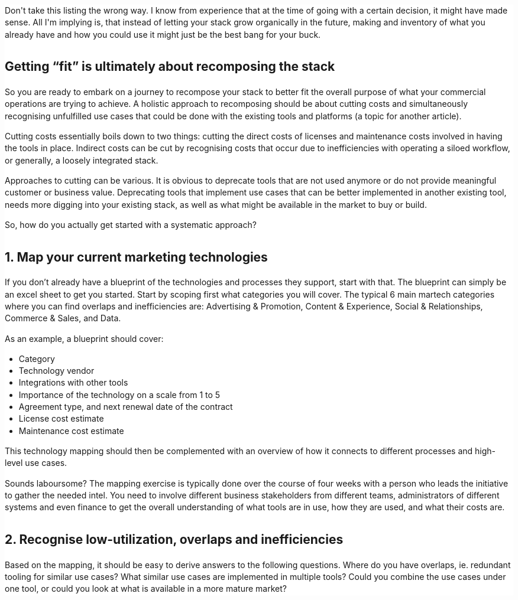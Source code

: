 Don't take this listing the wrong way. I know from experience that at the time of going with a certain decision, it might have made sense. All I'm implying is, that instead of letting your stack grow organically in the future, making and inventory of what you already have and how you could use it might just be the best bang for your buck.

## Getting “fit” is ultimately about recomposing the stack

So you are ready to embark on a journey to recompose your stack to better fit the overall purpose of what your commercial operations are trying to achieve. A holistic approach to recomposing should be about cutting costs and simultaneously recognising unfulfilled use cases that could be done with the existing tools and platforms (a topic for another article).

Cutting costs essentially boils down to two things: cutting the direct costs of licenses and maintenance costs involved in having the tools in place. Indirect costs can be cut by recognising costs that occur due to inefficiencies with operating a siloed workflow, or generally, a loosely integrated stack.

Approaches to cutting can be various. It is obvious to deprecate tools that are not used anymore or do not provide meaningful customer or business value. Deprecating tools that implement use cases that can be better implemented in another existing tool, needs more digging into your existing stack, as well as what might be available in the market to buy or build.

So, how do you actually get started with a systematic approach?

## 1. Map your current marketing technologies

If you don’t already have a blueprint of the technologies and processes they support, start with that.  The blueprint can simply be an excel sheet to get you started. Start by scoping first what categories you will cover. The typical 6 main martech categories where you can find overlaps and inefficiencies are: Advertising & Promotion, Content & Experience, Social & Relationships, Commerce & Sales, and Data.

As an example, a blueprint should cover:

* Category
* Technology vendor
* Integrations with other tools
* Importance of the technology on a scale from 1 to 5
* Agreement type, and next renewal date of the contract
* License cost estimate
* Maintenance cost estimate

This technology mapping should then be complemented with an overview of how it connects to different processes and high-level use cases.

Sounds laboursome? The mapping exercise is typically done over the course of four weeks with a person who leads the initiative to gather the needed intel. You need to involve different business stakeholders from different teams, administrators of different systems and even finance to get the overall understanding of what tools are in use, how they are used, and what their costs are.

## 2. Recognise low-utilization, overlaps and inefficiencies

Based on the mapping, it should be easy to derive answers to the following questions. Where do you have overlaps, ie. redundant tooling for similar use cases? What similar use cases are implemented in multiple tools? Could you combine the use cases under one tool, or could you look at what is available in a more mature market?
